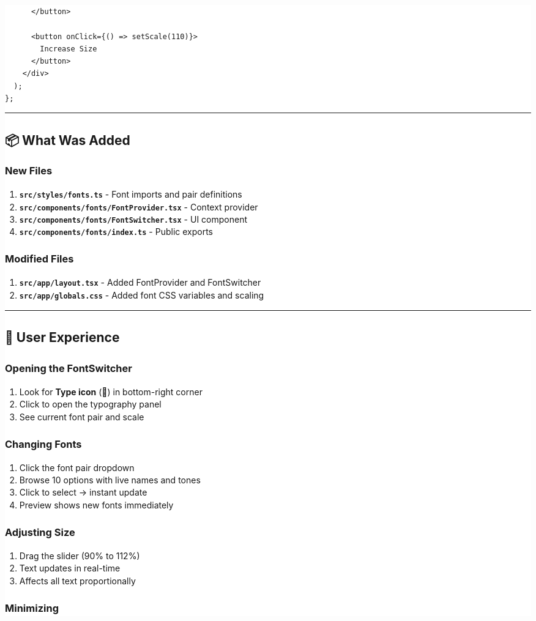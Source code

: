 ```tsx
      </button>

      <button onClick={() => setScale(110)}>
        Increase Size
      </button>
    </div>
  );
};
```

---

## 📦 What Was Added

### New Files

1. **`src/styles/fonts.ts`** - Font imports and pair definitions
2. **`src/components/fonts/FontProvider.tsx`** - Context provider
3. **`src/components/fonts/FontSwitcher.tsx`** - UI component
4. **`src/components/fonts/index.ts`** - Public exports

### Modified Files

1. **`src/app/layout.tsx`** - Added FontProvider and FontSwitcher
2. **`src/app/globals.css`** - Added font CSS variables and scaling

---

## 🎯 User Experience

### Opening the FontSwitcher

1. Look for **Type icon** (📝) in bottom-right corner
2. Click to open the typography panel
3. See current font pair and scale

### Changing Fonts

1. Click the font pair dropdown
2. Browse 10 options with live names and tones
3. Click to select → instant update
4. Preview shows new fonts immediately

### Adjusting Size

1. Drag the slider (90% to 112%)
2. Text updates in real-time
3. Affects all text proportionally

### Minimizing
